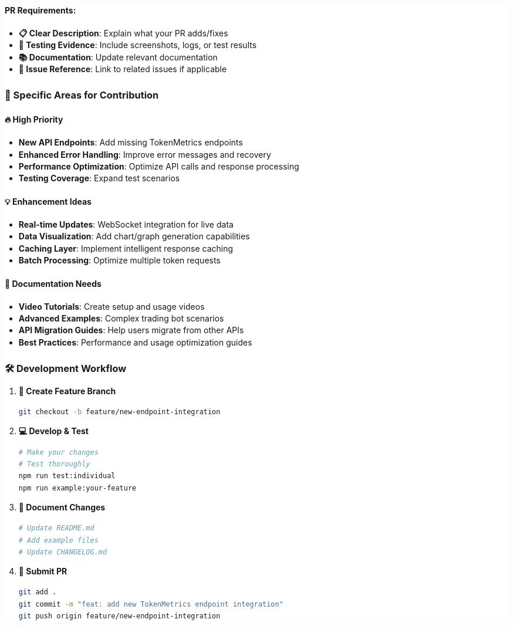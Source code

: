 #### **PR Requirements:**
- **📋 Clear Description**: Explain what your PR adds/fixes
- **🧪 Testing Evidence**: Include screenshots, logs, or test results
- **📚 Documentation**: Update relevant documentation
- **🔗 Issue Reference**: Link to related issues if applicable

### **🎯 Specific Areas for Contribution**

#### **🔥 High Priority**
- **New API Endpoints**: Add missing TokenMetrics endpoints
- **Enhanced Error Handling**: Improve error messages and recovery
- **Performance Optimization**: Optimize API calls and response processing
- **Testing Coverage**: Expand test scenarios

#### **💡 Enhancement Ideas**
- **Real-time Updates**: WebSocket integration for live data
- **Data Visualization**: Add chart/graph generation capabilities
- **Caching Layer**: Implement intelligent response caching
- **Batch Processing**: Optimize multiple token requests

#### **📖 Documentation Needs**
- **Video Tutorials**: Create setup and usage videos
- **Advanced Examples**: Complex trading bot scenarios
- **API Migration Guides**: Help users migrate from other APIs
- **Best Practices**: Performance and usage optimization guides

### **🛠️ Development Workflow**

1. **🌟 Create Feature Branch**
   ```bash
   git checkout -b feature/new-endpoint-integration
   ```

2. **💻 Develop & Test**
   ```bash
   # Make your changes
   # Test thoroughly
   npm run test:individual
   npm run example:your-feature
   ```

3. **📝 Document Changes**
   ```bash
   # Update README.md
   # Add example files
   # Update CHANGELOG.md
   ```

4. **🔄 Submit PR**
   ```bash
   git add .
   git commit -m "feat: add new TokenMetrics endpoint integration"
   git push origin feature/new-endpoint-integration
   ```
